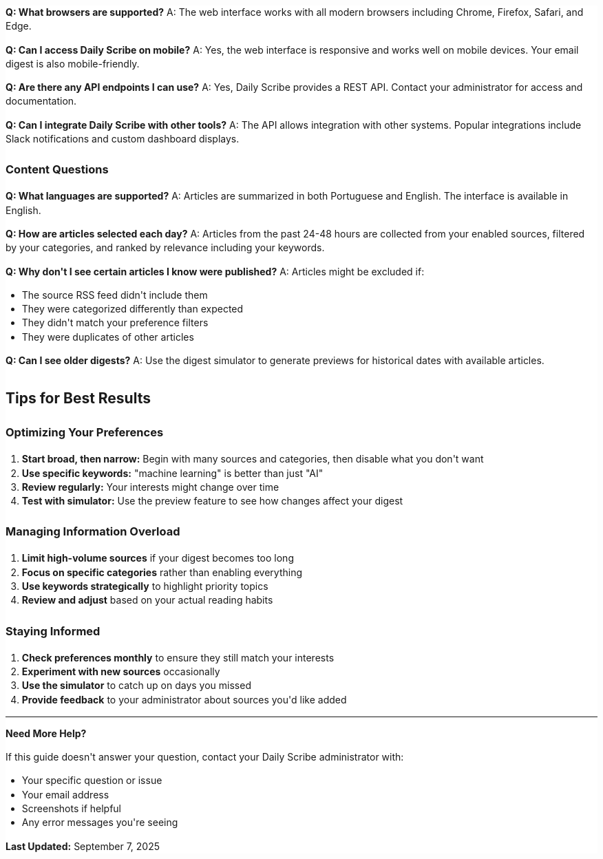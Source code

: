 **Q: What browsers are supported?**
A: The web interface works with all modern browsers including Chrome, Firefox, Safari, and Edge.

**Q: Can I access Daily Scribe on mobile?**
A: Yes, the web interface is responsive and works well on mobile devices. Your email digest is also mobile-friendly.

**Q: Are there any API endpoints I can use?**
A: Yes, Daily Scribe provides a REST API. Contact your administrator for access and documentation.

**Q: Can I integrate Daily Scribe with other tools?**
A: The API allows integration with other systems. Popular integrations include Slack notifications and custom dashboard displays.

### Content Questions

**Q: What languages are supported?**
A: Articles are summarized in both Portuguese and English. The interface is available in English.

**Q: How are articles selected each day?**
A: Articles from the past 24-48 hours are collected from your enabled sources, filtered by your categories, and ranked by relevance including your keywords.

**Q: Why don't I see certain articles I know were published?**
A: Articles might be excluded if:
- The source RSS feed didn't include them
- They were categorized differently than expected
- They didn't match your preference filters
- They were duplicates of other articles

**Q: Can I see older digests?**
A: Use the digest simulator to generate previews for historical dates with available articles.

## Tips for Best Results

### Optimizing Your Preferences

1. **Start broad, then narrow:** Begin with many sources and categories, then disable what you don't want
2. **Use specific keywords:** "machine learning" is better than just "AI"
3. **Review regularly:** Your interests might change over time
4. **Test with simulator:** Use the preview feature to see how changes affect your digest

### Managing Information Overload

1. **Limit high-volume sources** if your digest becomes too long
2. **Focus on specific categories** rather than enabling everything
3. **Use keywords strategically** to highlight priority topics
4. **Review and adjust** based on your actual reading habits

### Staying Informed

1. **Check preferences monthly** to ensure they still match your interests
2. **Experiment with new sources** occasionally
3. **Use the simulator** to catch up on days you missed
4. **Provide feedback** to your administrator about sources you'd like added

---

**Need More Help?**

If this guide doesn't answer your question, contact your Daily Scribe administrator with:
- Your specific question or issue
- Your email address
- Screenshots if helpful
- Any error messages you're seeing

**Last Updated:** September 7, 2025
